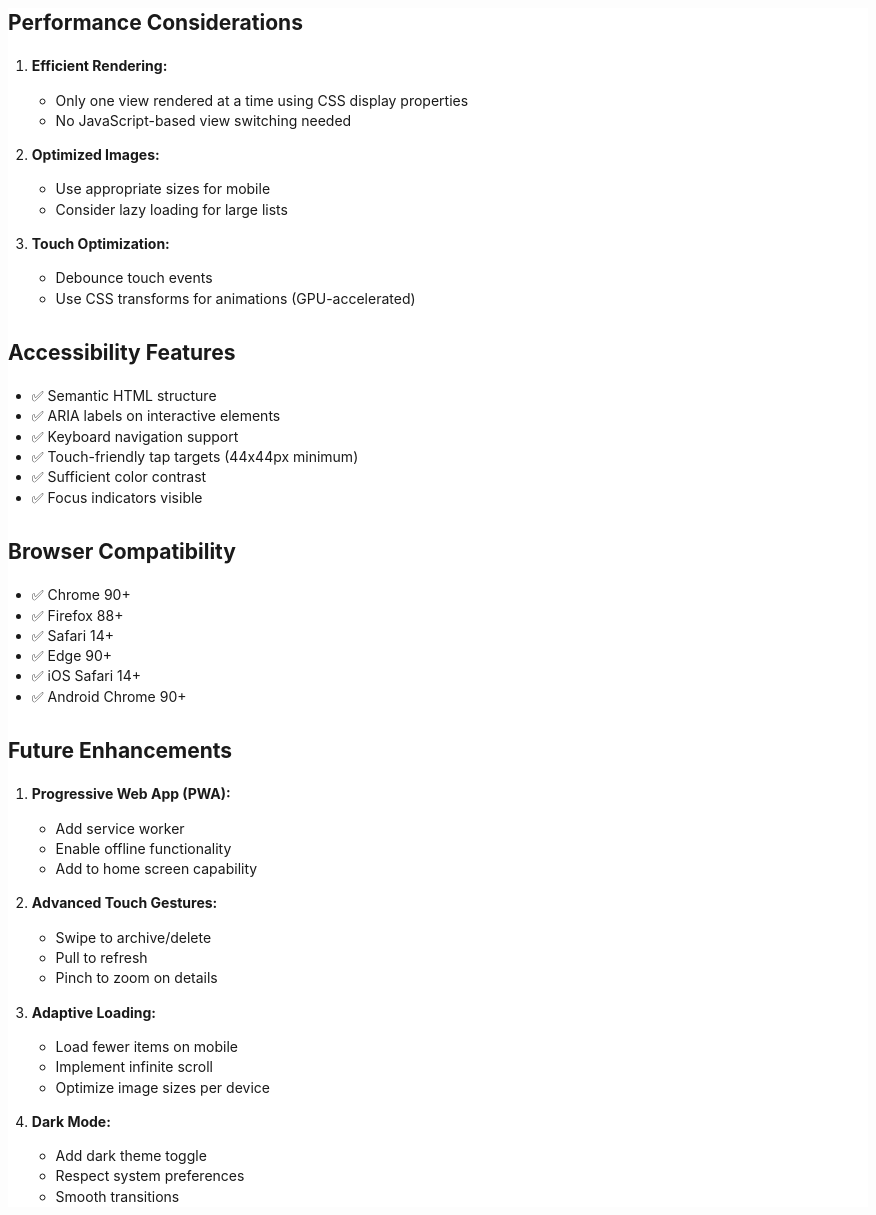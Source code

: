 ## Performance Considerations

1. **Efficient Rendering:**
   - Only one view rendered at a time using CSS display properties
   - No JavaScript-based view switching needed

2. **Optimized Images:**
   - Use appropriate sizes for mobile
   - Consider lazy loading for large lists

3. **Touch Optimization:**
   - Debounce touch events
   - Use CSS transforms for animations (GPU-accelerated)

## Accessibility Features

- ✅ Semantic HTML structure
- ✅ ARIA labels on interactive elements
- ✅ Keyboard navigation support
- ✅ Touch-friendly tap targets (44x44px minimum)
- ✅ Sufficient color contrast
- ✅ Focus indicators visible

## Browser Compatibility

- ✅ Chrome 90+
- ✅ Firefox 88+
- ✅ Safari 14+
- ✅ Edge 90+
- ✅ iOS Safari 14+
- ✅ Android Chrome 90+

## Future Enhancements

1. **Progressive Web App (PWA):**
   - Add service worker
   - Enable offline functionality
   - Add to home screen capability

2. **Advanced Touch Gestures:**
   - Swipe to archive/delete
   - Pull to refresh
   - Pinch to zoom on details

3. **Adaptive Loading:**
   - Load fewer items on mobile
   - Implement infinite scroll
   - Optimize image sizes per device

4. **Dark Mode:**
   - Add dark theme toggle
   - Respect system preferences
   - Smooth transitions
